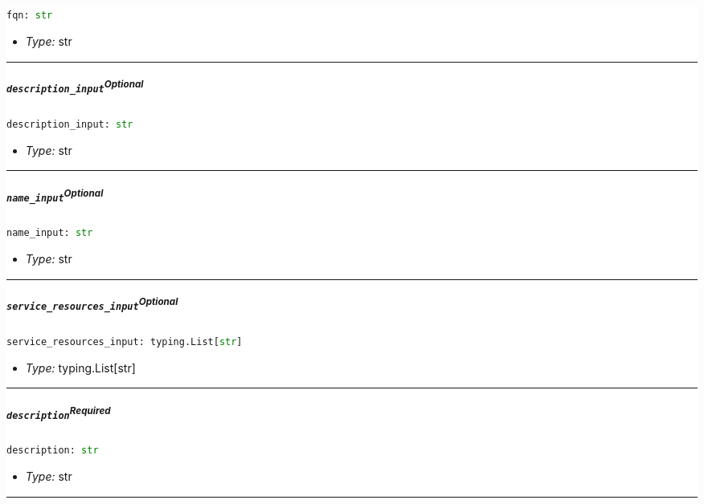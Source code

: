 ```python
fqn: str
```

- *Type:* str

---

##### `description_input`<sup>Optional</sup> <a name="description_input" id="@cdktf/provider-azurerm.subnetServiceEndpointStoragePolicy.SubnetServiceEndpointStoragePolicyDefinitionOutputReference.property.descriptionInput"></a>

```python
description_input: str
```

- *Type:* str

---

##### `name_input`<sup>Optional</sup> <a name="name_input" id="@cdktf/provider-azurerm.subnetServiceEndpointStoragePolicy.SubnetServiceEndpointStoragePolicyDefinitionOutputReference.property.nameInput"></a>

```python
name_input: str
```

- *Type:* str

---

##### `service_resources_input`<sup>Optional</sup> <a name="service_resources_input" id="@cdktf/provider-azurerm.subnetServiceEndpointStoragePolicy.SubnetServiceEndpointStoragePolicyDefinitionOutputReference.property.serviceResourcesInput"></a>

```python
service_resources_input: typing.List[str]
```

- *Type:* typing.List[str]

---

##### `description`<sup>Required</sup> <a name="description" id="@cdktf/provider-azurerm.subnetServiceEndpointStoragePolicy.SubnetServiceEndpointStoragePolicyDefinitionOutputReference.property.description"></a>

```python
description: str
```

- *Type:* str

---